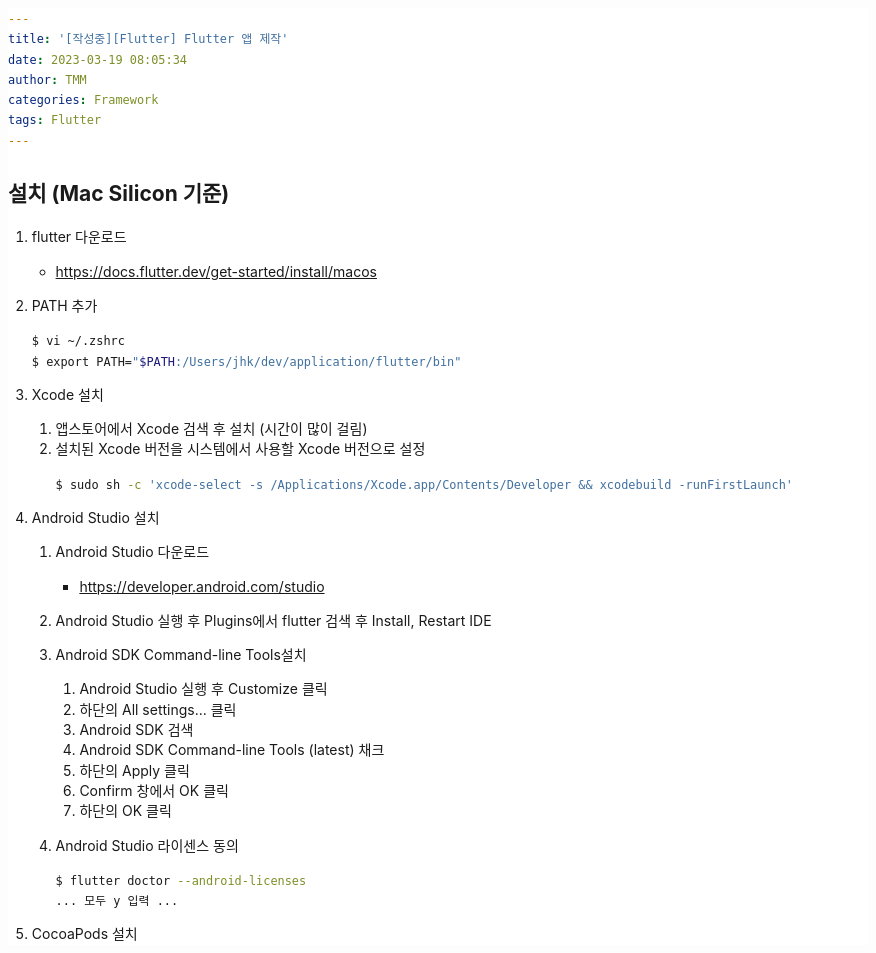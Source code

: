 ```yaml
---
title: '[작성중][Flutter] Flutter 앱 제작'
date: 2023-03-19 08:05:34
author: TMM
categories: Framework
tags: Flutter
---
```


## 설치  (Mac Silicon 기준)

1. flutter 다운로드

    - https://docs.flutter.dev/get-started/install/macos

1. PATH 추가

    ```bash
    $ vi ~/.zshrc
    $ export PATH="$PATH:/Users/jhk/dev/application/flutter/bin"
    ```

1. Xcode 설치
    
    1. 앱스토어에서 Xcode 검색 후 설치 (시간이 많이 걸림)
    1. 설치된 Xcode 버전을 시스템에서 사용할 Xcode 버전으로 설정
        ```bash
        $ sudo sh -c 'xcode-select -s /Applications/Xcode.app/Contents/Developer && xcodebuild -runFirstLaunch'
        ```

1. Android Studio 설치

    1. Android Studio 다운로드
        - https://developer.android.com/studio
    1. Android Studio 실행 후 Plugins에서 flutter 검색 후 Install, Restart IDE
    1. Android SDK Command-line Tools설치

        1. Android Studio 실행 후 Customize 클릭
        1. 하단의 All settings... 클릭
        1. Android SDK 검색
        1. Android SDK Command-line Tools (latest) 채크
        1. 하단의 Apply 클릭
        1. Confirm 창에서 OK 클릭
        1. 하단의 OK 클릭

    1. Android Studio 라이센스 동의

        ```bash
        $ flutter doctor --android-licenses
        ... 모두 y 입력 ...
        ```

1. CocoaPods 설치
